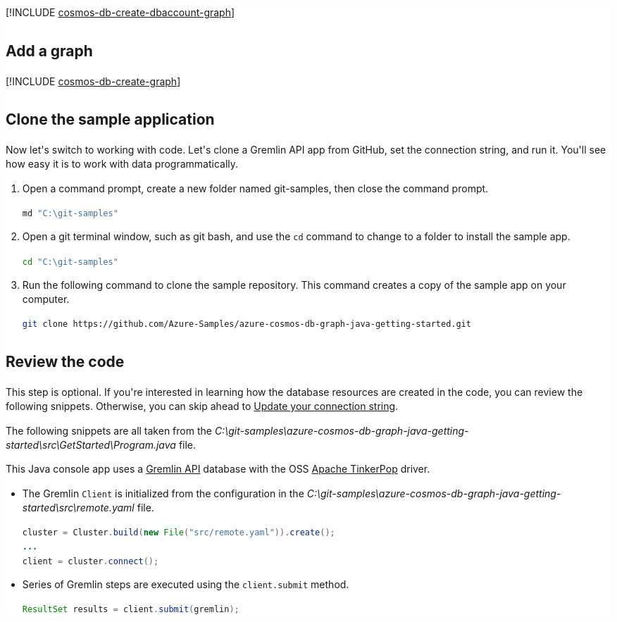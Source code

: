 [!INCLUDE [cosmos-db-create-dbaccount-graph](../includes/cosmos-db-create-dbaccount-graph.md)]

## Add a graph

[!INCLUDE [cosmos-db-create-graph](../includes/cosmos-db-create-graph.md)]

## Clone the sample application

Now let's switch to working with code. Let's clone a Gremlin API app from GitHub, set the connection string, and run it. You'll see how easy it is to work with data programmatically.  

1. Open a command prompt, create a new folder named git-samples, then close the command prompt.

    ```bash
    md "C:\git-samples"
    ```

2. Open a git terminal window, such as git bash, and use the `cd` command to change to a folder to install the sample app.  

    ```bash
    cd "C:\git-samples"
    ```

3. Run the following command to clone the sample repository. This command creates a copy of the sample app on your computer. 

    ```bash
    git clone https://github.com/Azure-Samples/azure-cosmos-db-graph-java-getting-started.git
    ```

## Review the code

This step is optional. If you're interested in learning how the database resources are created in the code, you can review the following snippets. Otherwise, you can skip ahead to [Update your connection string](#update-your-connection-information).

The following snippets are all taken from the *C:\git-samples\azure-cosmos-db-graph-java-getting-started\src\GetStarted\Program.java* file.

This Java console app uses a [Gremlin API](introduction.md) database with the OSS [Apache TinkerPop](https://tinkerpop.apache.org/) driver. 

- The Gremlin `Client` is initialized from the configuration in the *C:\git-samples\azure-cosmos-db-graph-java-getting-started\src\remote.yaml* file.

    ```java
    cluster = Cluster.build(new File("src/remote.yaml")).create();
    ...
    client = cluster.connect();
    ```

- Series of Gremlin steps are executed using the `client.submit` method.

    ```java
    ResultSet results = client.submit(gremlin);
